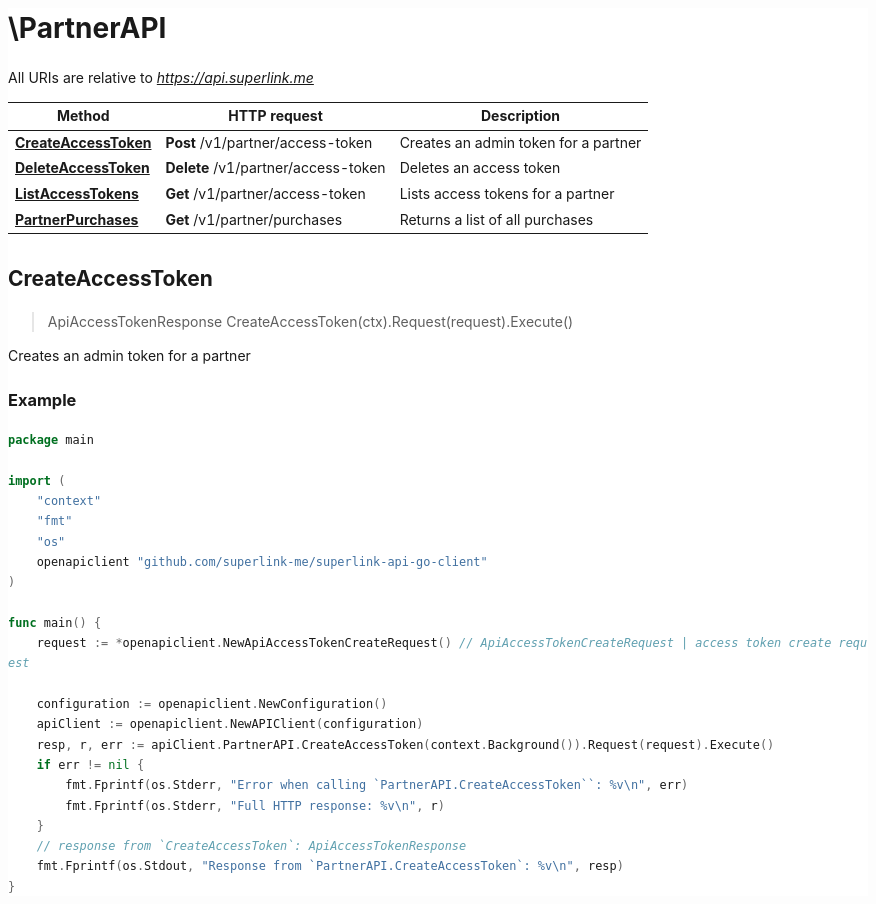 # \PartnerAPI

All URIs are relative to *https://api.superlink.me*

Method | HTTP request | Description
------------- | ------------- | -------------
[**CreateAccessToken**](PartnerAPI.md#CreateAccessToken) | **Post** /v1/partner/access-token | Creates an admin token for a partner
[**DeleteAccessToken**](PartnerAPI.md#DeleteAccessToken) | **Delete** /v1/partner/access-token | Deletes an access token
[**ListAccessTokens**](PartnerAPI.md#ListAccessTokens) | **Get** /v1/partner/access-token | Lists access tokens for a partner
[**PartnerPurchases**](PartnerAPI.md#PartnerPurchases) | **Get** /v1/partner/purchases | Returns a list of all purchases



## CreateAccessToken

> ApiAccessTokenResponse CreateAccessToken(ctx).Request(request).Execute()

Creates an admin token for a partner



### Example

```go
package main

import (
    "context"
    "fmt"
    "os"
    openapiclient "github.com/superlink-me/superlink-api-go-client"
)

func main() {
    request := *openapiclient.NewApiAccessTokenCreateRequest() // ApiAccessTokenCreateRequest | access token create request

    configuration := openapiclient.NewConfiguration()
    apiClient := openapiclient.NewAPIClient(configuration)
    resp, r, err := apiClient.PartnerAPI.CreateAccessToken(context.Background()).Request(request).Execute()
    if err != nil {
        fmt.Fprintf(os.Stderr, "Error when calling `PartnerAPI.CreateAccessToken``: %v\n", err)
        fmt.Fprintf(os.Stderr, "Full HTTP response: %v\n", r)
    }
    // response from `CreateAccessToken`: ApiAccessTokenResponse
    fmt.Fprintf(os.Stdout, "Response from `PartnerAPI.CreateAccessToken`: %v\n", resp)
}
```
